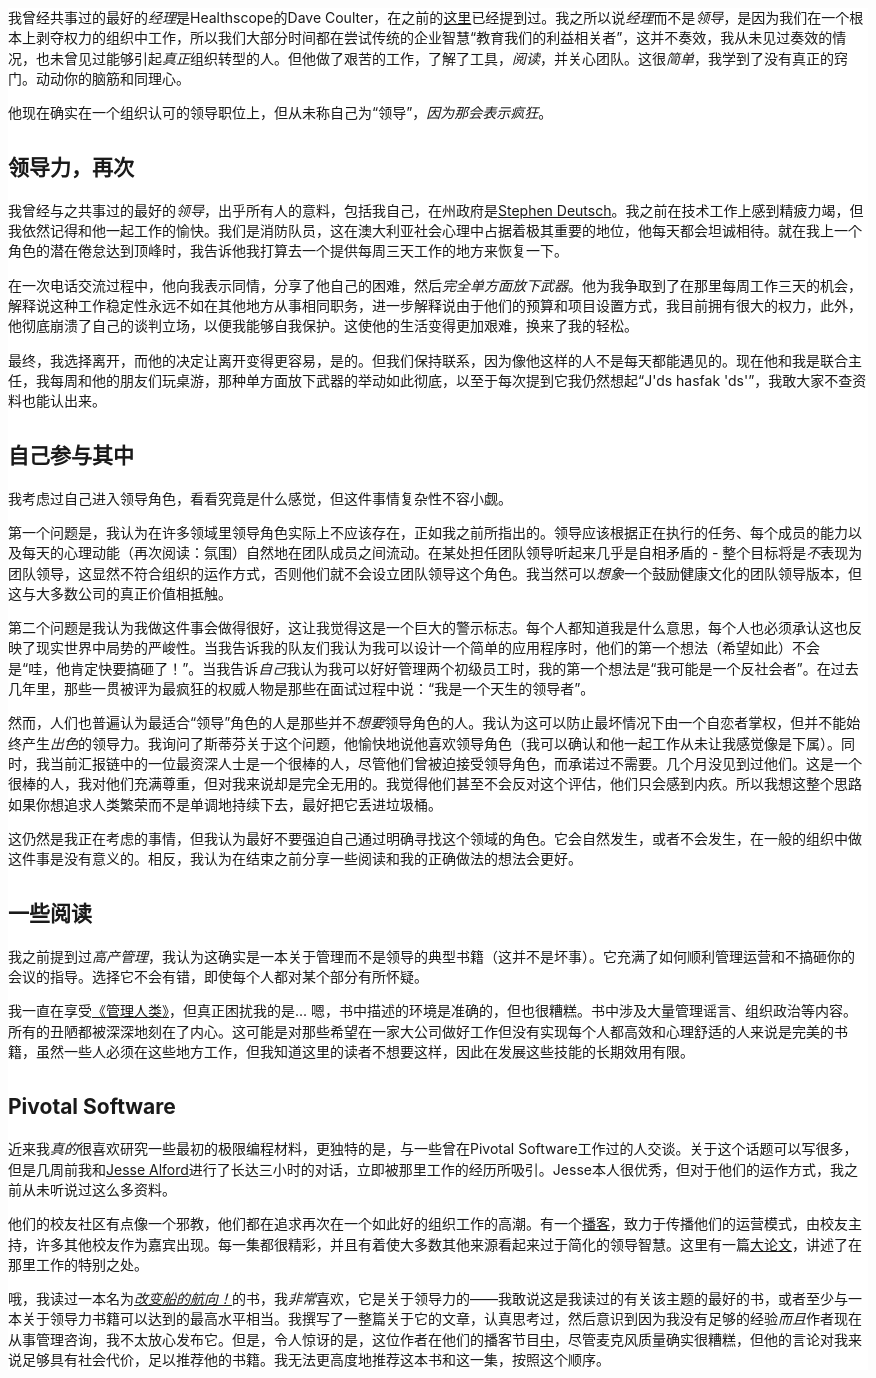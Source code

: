 我曾经共事过的最好的*经理*是Healthscope的Dave Coulter，在之前的[这里](https://ludic.mataroa.blog/blog/fury-driven-development/)已经提到过。我之所以说*经理*而不是*领导*，是因为我们在一个根本上剥夺权力的组织中工作，所以我们大部分时间都在尝试传统的企业智慧“教育我们的利益相关者”，这并不奏效，我从未见过奏效的情况，也未曾见过能够引起*真正*组织转型的人。但他做了艰苦的工作，了解了工具，*阅读*，并关心团队。这很*简单*，我学到了没有真正的窍门。动动你的脑筋和同理心。

他现在确实在一个组织认可的领导职位上，但从未称自己为“领导”，*因为那会表示疯狂*。

## 领导力，再次

我曾经与之共事过的最好的*领导*，出乎所有人的意料，包括我自己，在州政府是[Stephen Deutsch](https://www.linkedin.com/in/stephen-deutsch-au)。我之前在技术工作上感到精疲力竭，但我依然记得和他一起工作的愉快。我们是消防队员，这在澳大利亚社会心理中占据着极其重要的地位，他每天都会坦诚相待。就在我上一个角色的潜在倦怠达到顶峰时，我告诉他我打算去一个提供每周三天工作的地方来恢复一下。

在一次电话交流过程中，他向我表示同情，分享了他自己的困难，然后*完全单方面放下武器*。他为我争取到了在那里每周工作三天的机会，解释说这种工作稳定性永远不如在其他地方从事相同职务，进一步解释说由于他们的预算和项目设置方式，我目前拥有很大的权力，此外，他彻底崩溃了自己的谈判立场，以便我能够自我保护。这使他的生活变得更加艰难，换来了我的轻松。

最终，我选择离开，而他的决定让离开变得更容易，是的。但我们保持联系，因为像他这样的人不是每天都能遇见的。现在他和我是联合主任，我每周和他的朋友们玩桌游，那种单方面放下武器的举动如此彻底，以至于每次提到它我仍然想起“J'ds hasfak 'ds'”，我敢大家不查资料也能认出来。

## 自己参与其中

我考虑过自己进入领导角色，看看究竟是什么感觉，但这件事情复杂性不容小觑。

第一个问题是，我认为在许多领域里领导角色实际上不应该存在，正如我之前所指出的。领导应该根据正在执行的任务、每个成员的能力以及每天的心理动能（再次阅读：氛围）自然地在团队成员之间流动。在某处担任团队领导听起来几乎是自相矛盾的 - 整个目标将是*不*表现为团队领导，这显然不符合组织的运作方式，否则他们就不会设立团队领导这个角色。我当然可以*想象*一个鼓励健康文化的团队领导版本，但这与大多数公司的真正价值相抵触。

第二个问题是我认为我做这件事会做得很好，这让我觉得这是一个巨大的警示标志。每个人都知道我是什么意思，每个人也必须承认这也反映了现实世界中局势的严峻性。当我告诉我的队友们我认为我可以设计一个简单的应用程序时，他们的第一个想法（希望如此）不会是“哇，他肯定快要搞砸了！”。当我告诉*自己*我认为我可以好好管理两个初级员工时，我的第一个想法是“我可能是一个反社会者”。在过去几年里，那些一贯被评为最疯狂的权威人物是那些在面试过程中说：“我是一个天生的领导者”。

然而，人们也普遍认为最适合“领导”角色的人是那些并不*想要*领导角色的人。我认为这可以防止最坏情况下由一个自恋者掌权，但并不能始终产生*出色*的领导力。我询问了斯蒂芬关于这个问题，他愉快地说他喜欢领导角色（我可以确认和他一起工作从未让我感觉像是下属）。同时，我当前汇报链中的一位最资深人士是一个很棒的人，尽管他们曾被迫接受领导角色，而承诺过不需要。几个月没见到过他们。这是一个很棒的人，我对他们充满尊重，但对我来说却是完全无用的。我觉得他们甚至不会反对这个评估，他们只会感到内疚。所以我想这整个思路如果你想追求人类繁荣而不是单调地持续下去，最好把它丢进垃圾桶。

这仍然是我正在考虑的事情，但我认为最好不要强迫自己通过明确寻找这个领域的角色。它会自然发生，或者不会发生，在一般的组织中做这件事是没有意义的。相反，我认为在结束之前分享一些阅读和我的正确做法的想法会更好。

## 一些阅读

我之前提到过*高产管理*，我认为这确实是一本关于管理而不是领导的典型书籍（这并不是坏事）。它充满了如何顺利管理运营和不搞砸你的会议的指导。选择它不会有错，即使每个人都对某个部分有所怀疑。

我一直在享受[《管理人类》](https://www.amazon.com/Managing-Humans-Humorous-Software-Engineering/dp/1430243147)，但真正困扰我的是... 嗯，书中描述的环境是准确的，但也很糟糕。书中涉及大量管理谣言、组织政治等内容。所有的丑陋都被深深地刻在了内心。这可能是对那些希望在一家大公司做好工作但没有实现每个人都高效和心理舒适的人来说是完美的书籍，虽然一些人必须在这些地方工作，但我知道这里的读者不想要这样，因此在发展这些技能的长期效用有限。

## Pivotal Software

近来我*真的*很喜欢研究一些最初的极限编程材料，更独特的是，与一些曾在Pivotal Software工作过的人交谈。关于这个话题可以写很多，但是几周前我和[Jesse Alford](https://www.linkedin.com/in/jessetalford/)进行了长达三小时的对话，立即被那里工作的经历所吸引。Jesse本人很优秀，但对于他们的运作方式，我之前从未听说过这么多资料。

他们的校友社区有点像一个邪教，他们都在追求再次在一个如此好的组织工作的高潮。有一个[播客](https://podcasts.apple.com/us/podcast/radio-free-xp/id1707924562)，致力于传播他们的运营模式，由校友主持，许多其他校友作为嘉宾出现。每一集都很精彩，并且有着使大多数其他来源看起来过于简化的领导智慧。这里有一篇[大论文](https://www.simplermachines.com/mr-reciprocity/)，讲述了在那里工作的特别之处。

哦，我读过一本名为[*改变船的航向！*](https://davidmarquet.com/turn-the-ship-around-book/)的书，我*非常*喜欢，它是关于领导力的——我敢说这是我读过的有关该主题的最好的书，或者至少与一本关于领导力书籍可以达到的最高水平相当。我撰写了一整篇关于它的文章，认真思考过，然后意识到因为我没有足够的经验*而且*作者现在从事管理咨询，我不太放心发布它。但是，令人惊讶的是，这位作者在他们的播客节目[中](https://podcasts.apple.com/us/podcast/nudge-61-with-david-marquet/id1707924562?i=1000633646689)，尽管麦克风质量确实很糟糕，但他的言论对我来说足够具有社会代价，足以推荐他的书籍。我无法更高度地推荐这本书和这一集，按照这个顺序。
